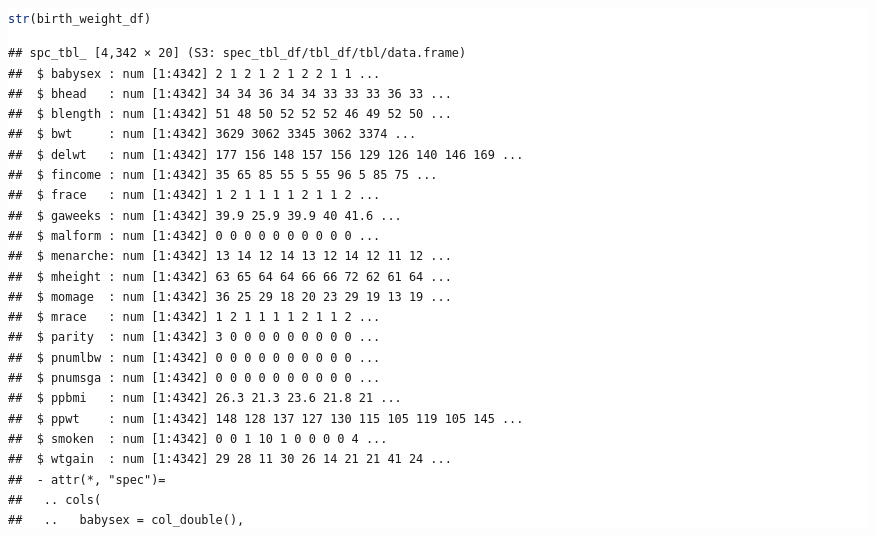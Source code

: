 ``` r
str(birth_weight_df)
```

    ## spc_tbl_ [4,342 × 20] (S3: spec_tbl_df/tbl_df/tbl/data.frame)
    ##  $ babysex : num [1:4342] 2 1 2 1 2 1 2 2 1 1 ...
    ##  $ bhead   : num [1:4342] 34 34 36 34 34 33 33 33 36 33 ...
    ##  $ blength : num [1:4342] 51 48 50 52 52 52 46 49 52 50 ...
    ##  $ bwt     : num [1:4342] 3629 3062 3345 3062 3374 ...
    ##  $ delwt   : num [1:4342] 177 156 148 157 156 129 126 140 146 169 ...
    ##  $ fincome : num [1:4342] 35 65 85 55 5 55 96 5 85 75 ...
    ##  $ frace   : num [1:4342] 1 2 1 1 1 1 2 1 1 2 ...
    ##  $ gaweeks : num [1:4342] 39.9 25.9 39.9 40 41.6 ...
    ##  $ malform : num [1:4342] 0 0 0 0 0 0 0 0 0 0 ...
    ##  $ menarche: num [1:4342] 13 14 12 14 13 12 14 12 11 12 ...
    ##  $ mheight : num [1:4342] 63 65 64 64 66 66 72 62 61 64 ...
    ##  $ momage  : num [1:4342] 36 25 29 18 20 23 29 19 13 19 ...
    ##  $ mrace   : num [1:4342] 1 2 1 1 1 1 2 1 1 2 ...
    ##  $ parity  : num [1:4342] 3 0 0 0 0 0 0 0 0 0 ...
    ##  $ pnumlbw : num [1:4342] 0 0 0 0 0 0 0 0 0 0 ...
    ##  $ pnumsga : num [1:4342] 0 0 0 0 0 0 0 0 0 0 ...
    ##  $ ppbmi   : num [1:4342] 26.3 21.3 23.6 21.8 21 ...
    ##  $ ppwt    : num [1:4342] 148 128 137 127 130 115 105 119 105 145 ...
    ##  $ smoken  : num [1:4342] 0 0 1 10 1 0 0 0 0 4 ...
    ##  $ wtgain  : num [1:4342] 29 28 11 30 26 14 21 21 41 24 ...
    ##  - attr(*, "spec")=
    ##   .. cols(
    ##   ..   babysex = col_double(),